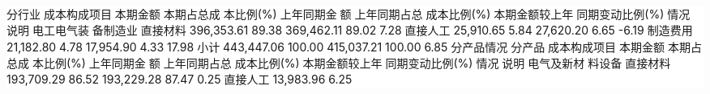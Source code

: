 分行业
成本构成项目
本期金额
本期占总成
本比例(%)
上年同期金
额
上年同期占总
成本比例(%)
本期金额较上年
同期变动比例(%)
情况
说明
电工电气装
备制造业
直接材料
396,353.61
89.38
369,462.11
89.02
7.28
直接人工
25,910.65
5.84
27,620.20
6.65
-6.19
制造费用
21,182.80
4.78
17,954.90
4.33
17.98
小计
443,447.06
100.00
415,037.21
100.00
6.85
分产品情况
分产品
成本构成项目
本期金额
本期占总成
本比例(%)
上年同期金
额
上年同期占总
成本比例(%)
本期金额较上年
同期变动比例(%)
情况
说明
电气及新材
料设备
直接材料
193,709.29
86.52
193,229.28
87.47
0.25
直接人工
13,983.96
6.25